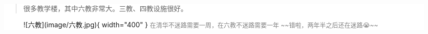   > 很多教学楼，其中六教非常大。三教、四教设施很好。

<figure markdown="span">
  ![六教](image/六教.jpg){ width="400" }
  <span style="color: gray; font-size: 0.9em;">在清华不迷路需要一周，在六教不迷路需要一年 ~~错啦，两年半之后还在迷路😭~~</span>
</figure>
  